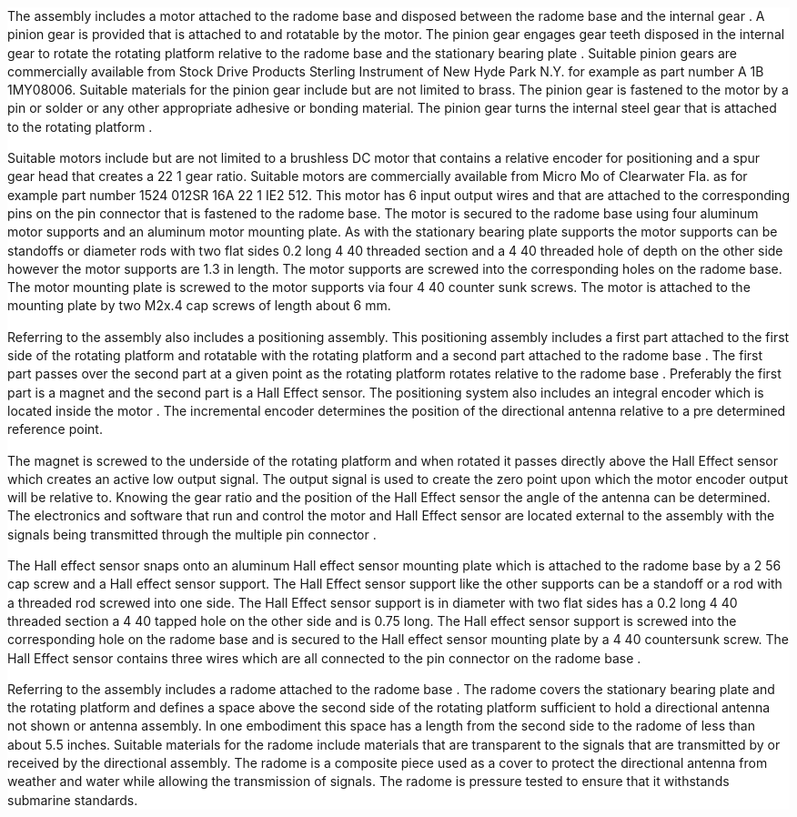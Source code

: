 The assembly includes a motor attached to the radome base and disposed between the radome base and the internal gear . A pinion gear is provided that is attached to and rotatable by the motor. The pinion gear engages gear teeth disposed in the internal gear to rotate the rotating platform relative to the radome base and the stationary bearing plate . Suitable pinion gears are commercially available from Stock Drive Products Sterling Instrument of New Hyde Park N.Y. for example as part number A 1B 1MY08006. Suitable materials for the pinion gear include but are not limited to brass. The pinion gear is fastened to the motor by a pin or solder or any other appropriate adhesive or bonding material. The pinion gear turns the internal steel gear that is attached to the rotating platform .

Suitable motors include but are not limited to a brushless DC motor that contains a relative encoder for positioning and a spur gear head that creates a 22 1 gear ratio. Suitable motors are commercially available from Micro Mo of Clearwater Fla. as for example part number 1524 012SR 16A 22 1 IE2 512. This motor has 6 input output wires and that are attached to the corresponding pins on the pin connector that is fastened to the radome base. The motor is secured to the radome base using four aluminum motor supports and an aluminum motor mounting plate. As with the stationary bearing plate supports the motor supports can be standoffs or diameter rods with two flat sides 0.2 long 4 40 threaded section and a 4 40 threaded hole of depth on the other side however the motor supports are 1.3 in length. The motor supports are screwed into the corresponding holes on the radome base. The motor mounting plate is screwed to the motor supports via four 4 40 counter sunk screws. The motor is attached to the mounting plate by two M2x.4 cap screws of length about 6 mm.

Referring to the assembly also includes a positioning assembly. This positioning assembly includes a first part attached to the first side of the rotating platform and rotatable with the rotating platform and a second part attached to the radome base . The first part passes over the second part at a given point as the rotating platform rotates relative to the radome base . Preferably the first part is a magnet and the second part is a Hall Effect sensor. The positioning system also includes an integral encoder which is located inside the motor . The incremental encoder determines the position of the directional antenna relative to a pre determined reference point.

The magnet is screwed to the underside of the rotating platform and when rotated it passes directly above the Hall Effect sensor which creates an active low output signal. The output signal is used to create the zero point upon which the motor encoder output will be relative to. Knowing the gear ratio and the position of the Hall Effect sensor the angle of the antenna can be determined. The electronics and software that run and control the motor and Hall Effect sensor are located external to the assembly with the signals being transmitted through the multiple pin connector .

The Hall effect sensor snaps onto an aluminum Hall effect sensor mounting plate which is attached to the radome base by a 2 56 cap screw and a Hall effect sensor support. The Hall Effect sensor support like the other supports can be a standoff or a rod with a threaded rod screwed into one side. The Hall Effect sensor support is in diameter with two flat sides has a 0.2 long 4 40 threaded section a 4 40 tapped hole on the other side and is 0.75 long. The Hall effect sensor support is screwed into the corresponding hole on the radome base and is secured to the Hall effect sensor mounting plate by a 4 40 countersunk screw. The Hall Effect sensor contains three wires which are all connected to the pin connector on the radome base .

Referring to the assembly includes a radome attached to the radome base . The radome covers the stationary bearing plate and the rotating platform and defines a space above the second side of the rotating platform sufficient to hold a directional antenna not shown or antenna assembly. In one embodiment this space has a length from the second side to the radome of less than about 5.5 inches. Suitable materials for the radome include materials that are transparent to the signals that are transmitted by or received by the directional assembly. The radome is a composite piece used as a cover to protect the directional antenna from weather and water while allowing the transmission of signals. The radome is pressure tested to ensure that it withstands submarine standards.
